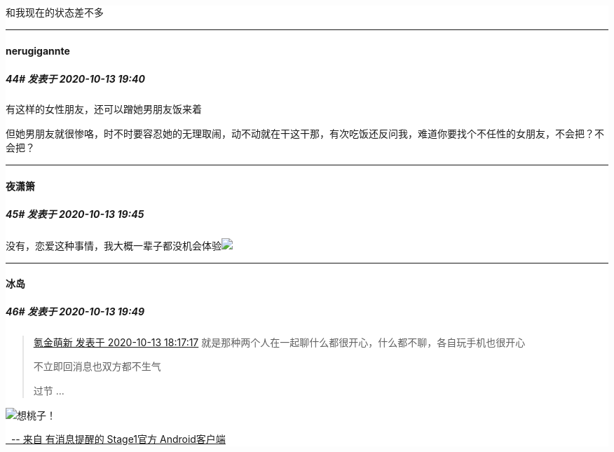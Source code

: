 



和我现在的状态差不多







*****

####  nerugigannte  
##### 44#       发表于 2020-10-13 19:40




有这样的女性朋友，还可以蹭她男朋友饭来着

但她男朋友就很惨咯，时不时要容忍她的无理取闹，动不动就在干这干那，有次吃饭还反问我，难道你要找个不任性的女朋友，不会把？不会把？







*****

####  夜潇箫  
##### 45#       发表于 2020-10-13 19:45




没有，恋爱这种事情，我大概一辈子都没机会体验<img src="https://static.saraba1st.com/image/smiley/face2017/067.png" referrerpolicy="no-referrer">







*****

####  冰岛  
##### 46#       发表于 2020-10-13 19:49



<blockquote><a href="httphttps://bbs.saraba1st.com/2b/forum.php?mod=redirect&amp;goto=findpost&amp;pid=49041166&amp;ptid=1965002" target="_blank">氪金萌新 发表于 2020-10-13 18:17:17</a>
就是那种两个人在一起聊什么都很开心，什么都不聊，各自玩手机也很开心


不立即回消息也双方都不生气


过节 ...</blockquote><img src="https://static.saraba1st.com/image/smiley/face2017/001.png" referrerpolicy="no-referrer">想桃子！

[  -- 来自 有消息提醒的 Stage1官方 Android客户端](https://www.coolapk.com/apk/140634)





